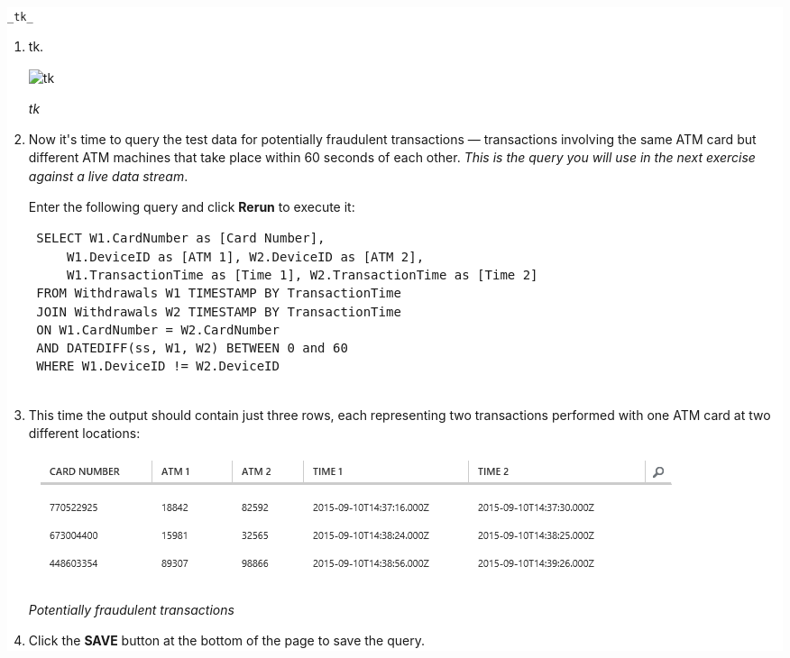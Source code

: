     _tk_

1. tk.

    ![tk](images/tk.png)

    _tk_

1. Now it's time to query the test data for potentially fraudulent transactions — transactions involving the same ATM card but different ATM machines that take place within 60 seconds of each other. *This is the query you will use in the next exercise against a live data stream*.

	Enter the following query and click **Rerun** to execute it:

	<pre>
	SELECT W1.CardNumber as [Card Number],
	    W1.DeviceID as [ATM 1], W2.DeviceID as [ATM 2],
	    W1.TransactionTime as [Time 1], W2.TransactionTime as [Time 2]
	FROM Withdrawals W1 TIMESTAMP BY TransactionTime
	JOIN Withdrawals W2 TIMESTAMP BY TransactionTime
	ON W1.CardNumber = W2.CardNumber
	AND DATEDIFF(ss, W1, W2) BETWEEN 0 and 60
	WHERE W1.DeviceID != W2.DeviceID
	</pre>

1. This time the output should contain just three rows, each representing two transactions performed with one ATM card at two different locations:

    ![Potentially fraudulent transactions](images/query-results-3.png)

    _Potentially fraudulent transactions_

1. Click the **SAVE** button at the bottom of the page to save the query.
